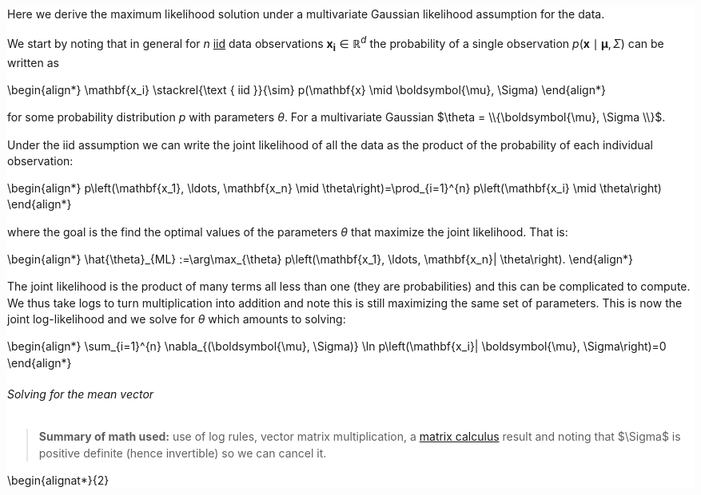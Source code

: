 Here we derive the maximum likelihood solution under a multivariate Gaussian likelihood assumption for the data.

We start by noting that in general for $n$ [iid](https://en.wikipedia.org/wiki/Independent_and_identically_distributed_random_variables) data observations $\mathbf{x_i} \in \mathbb{R}^{d}$ the probability of a single observation $p(\mathbf{x} \mid \boldsymbol{\mu}, \Sigma)$ can be written as

<div class="math">
\begin{align*}
\mathbf{x_i} \stackrel{\text { iid }}{\sim} p(\mathbf{x} \mid \boldsymbol{\mu}, \Sigma)
\end{align*}
</div>

for some probability distribution $p$ with parameters $\theta$. For a multivariate Gaussian $\theta = \\{\boldsymbol{\mu}, \Sigma \\}$.

Under the iid assumption we can write the joint likelihood of all the data as the product of the probability of each individual observation:

<div class="math">
\begin{align*}
p\left(\mathbf{x_1}, \ldots, \mathbf{x_n} \mid \theta\right)=\prod_{i=1}^{n} p\left(\mathbf{x_i} \mid \theta\right)
\end{align*}
</div>

where the goal is the find the optimal values of the parameters $\theta$ that maximize the joint likelihood. That is:

<div class="math">
\begin{align*}
\hat{\theta}_{ML} :=\arg\max_{\theta} p\left(\mathbf{x_1}, \ldots, \mathbf{x_n}| \theta\right).
\end{align*}
</div>

The joint likelihood is the product of many terms all less than one (they are probabilities) and this can be complicated to compute. We thus take logs to turn multiplication into addition and note this is still maximizing the same set of parameters. This is now the joint log-likelihood and we solve for $\theta$ which amounts to solving:

<div class="math">
\begin{align*}
\sum_{i=1}^{n} \nabla_{(\boldsymbol{\mu}, \Sigma)} \ln p\left(\mathbf{x_i}| \boldsymbol{\mu}, \Sigma\right)=0
\end{align*}
</div>

###### Solving for the mean vector

<blockquote class="math">
<strong>Summary of math used:</strong> use of log rules, vector matrix multiplication, a <a class="reference external" href="{{page.url}}#matrix_cook">matrix calculus</a> result and noting that $\Sigma$ is positive definite (hence invertible) so we can cancel it.
</blockquote>

<div class="math">
\begin{alignat*}{2}
